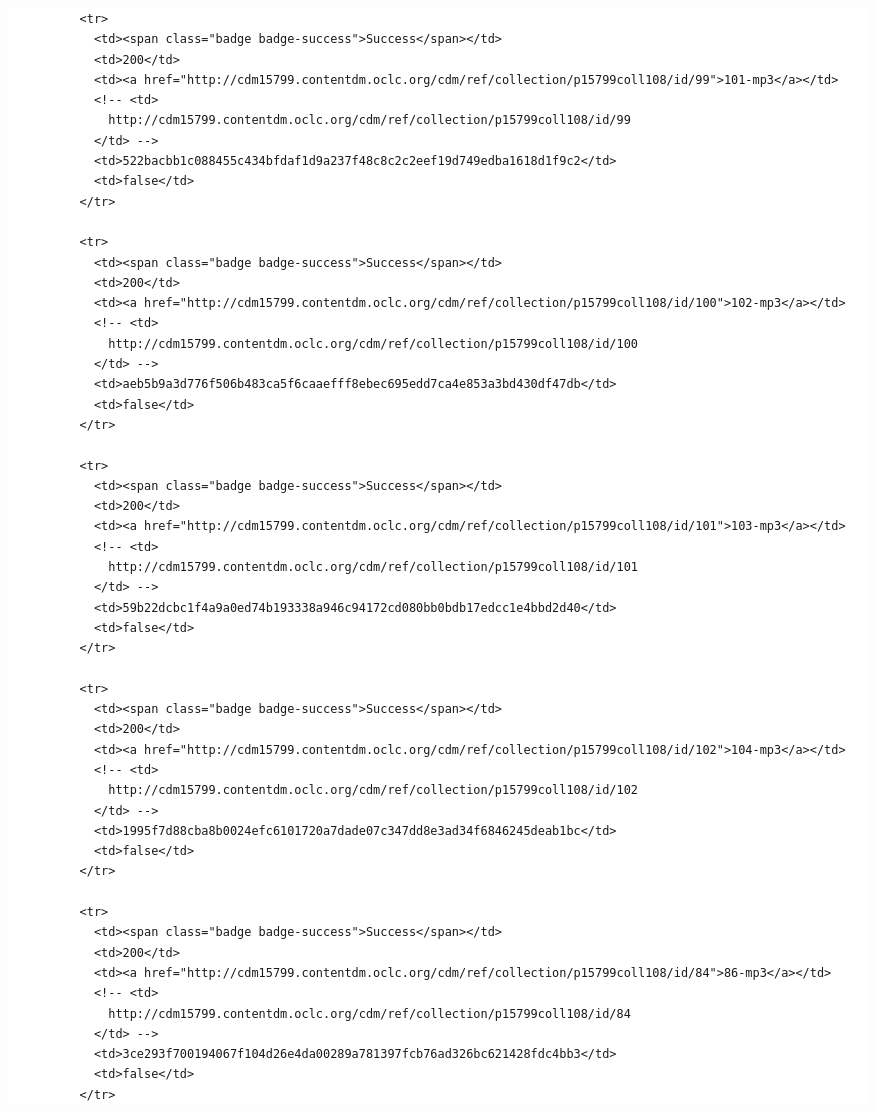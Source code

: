               <tr>
                <td><span class="badge badge-success">Success</span></td>
                <td>200</td>
                <td><a href="http://cdm15799.contentdm.oclc.org/cdm/ref/collection/p15799coll108/id/99">101-mp3</a></td>
                <!-- <td>
                  http://cdm15799.contentdm.oclc.org/cdm/ref/collection/p15799coll108/id/99
                </td> -->
                <td>522bacbb1c088455c434bfdaf1d9a237f48c8c2c2eef19d749edba1618d1f9c2</td>
                <td>false</td>
              </tr>
            
              <tr>
                <td><span class="badge badge-success">Success</span></td>
                <td>200</td>
                <td><a href="http://cdm15799.contentdm.oclc.org/cdm/ref/collection/p15799coll108/id/100">102-mp3</a></td>
                <!-- <td>
                  http://cdm15799.contentdm.oclc.org/cdm/ref/collection/p15799coll108/id/100
                </td> -->
                <td>aeb5b9a3d776f506b483ca5f6caaefff8ebec695edd7ca4e853a3bd430df47db</td>
                <td>false</td>
              </tr>
            
              <tr>
                <td><span class="badge badge-success">Success</span></td>
                <td>200</td>
                <td><a href="http://cdm15799.contentdm.oclc.org/cdm/ref/collection/p15799coll108/id/101">103-mp3</a></td>
                <!-- <td>
                  http://cdm15799.contentdm.oclc.org/cdm/ref/collection/p15799coll108/id/101
                </td> -->
                <td>59b22dcbc1f4a9a0ed74b193338a946c94172cd080bb0bdb17edcc1e4bbd2d40</td>
                <td>false</td>
              </tr>
            
              <tr>
                <td><span class="badge badge-success">Success</span></td>
                <td>200</td>
                <td><a href="http://cdm15799.contentdm.oclc.org/cdm/ref/collection/p15799coll108/id/102">104-mp3</a></td>
                <!-- <td>
                  http://cdm15799.contentdm.oclc.org/cdm/ref/collection/p15799coll108/id/102
                </td> -->
                <td>1995f7d88cba8b0024efc6101720a7dade07c347dd8e3ad34f6846245deab1bc</td>
                <td>false</td>
              </tr>
            
              <tr>
                <td><span class="badge badge-success">Success</span></td>
                <td>200</td>
                <td><a href="http://cdm15799.contentdm.oclc.org/cdm/ref/collection/p15799coll108/id/84">86-mp3</a></td>
                <!-- <td>
                  http://cdm15799.contentdm.oclc.org/cdm/ref/collection/p15799coll108/id/84
                </td> -->
                <td>3ce293f700194067f104d26e4da00289a781397fcb76ad326bc621428fdc4bb3</td>
                <td>false</td>
              </tr>
            